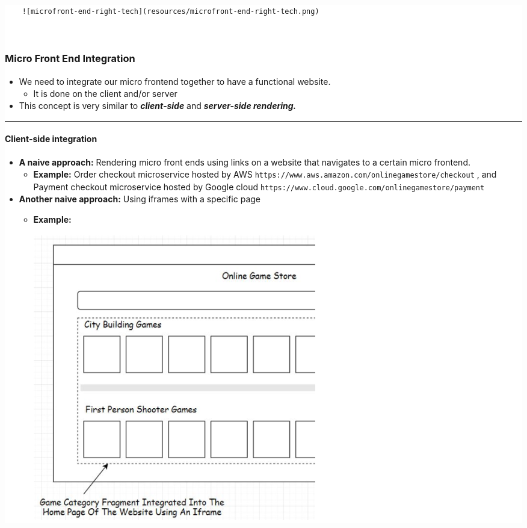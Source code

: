        ![microfront-end-right-tech](resources/microfront-end-right-tech.png)

<br>
    

### Micro Front End Integration

- We need to integrate our micro frontend together to have a functional website.
    - It is done on the client and/or server
- This concept is very similar to ***client-side*** and ***server-side rendering.***

---

#### Client-side integration

- **A naive approach:** Rendering micro front ends using links on a website that navigates to a certain micro frontend.
    - **Example:** Order checkout microservice hosted by AWS `https://www.aws.amazon.com/onlinegamestore/checkout` , and Payment checkout microservice hosted by Google cloud `https://www.cloud.google.com/onlinegamestore/payment`
- **Another naive approach:** Using iframes with a specific page
    - **Example:**
        
        ![microfrontend-iframe](resources/microfrontend-iframe.png)
        